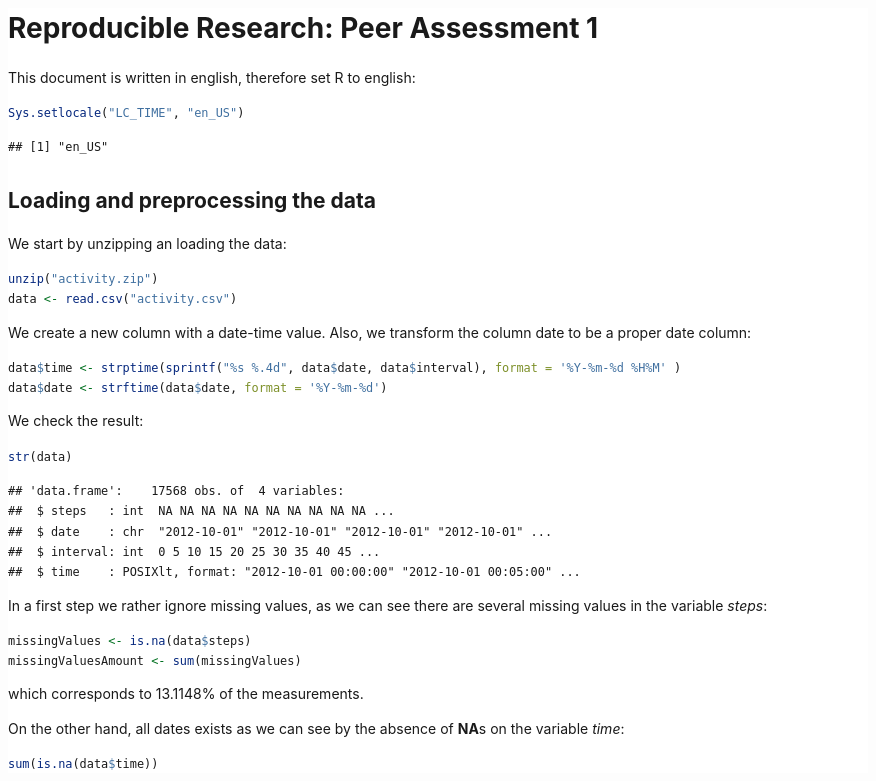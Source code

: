 # Reproducible Research: Peer Assessment 1



This document is written in english, therefore set R to english:

```r
Sys.setlocale("LC_TIME", "en_US")
```

```
## [1] "en_US"
```

## Loading and preprocessing the data

We start by unzipping an loading the data:

```r
unzip("activity.zip")
data <- read.csv("activity.csv")
```

We create a new column with a date-time value. Also, we transform the column date to be a proper date column:

```r
data$time <- strptime(sprintf("%s %.4d", data$date, data$interval), format = '%Y-%m-%d %H%M' )
data$date <- strftime(data$date, format = '%Y-%m-%d')
```

We check the result:

```r
str(data)
```

```
## 'data.frame':	17568 obs. of  4 variables:
##  $ steps   : int  NA NA NA NA NA NA NA NA NA NA ...
##  $ date    : chr  "2012-10-01" "2012-10-01" "2012-10-01" "2012-10-01" ...
##  $ interval: int  0 5 10 15 20 25 30 35 40 45 ...
##  $ time    : POSIXlt, format: "2012-10-01 00:00:00" "2012-10-01 00:05:00" ...
```

In a first step we rather ignore missing values, as we can see there are several missing values in the variable *steps*:

```r
missingValues <- is.na(data$steps)
missingValuesAmount <- sum(missingValues)
```
which corresponds to 13.1148% of the measurements.

On the other hand, all dates exists as we can see by the absence of **NA**s on the variable *time*:

```r
sum(is.na(data$time))
```
